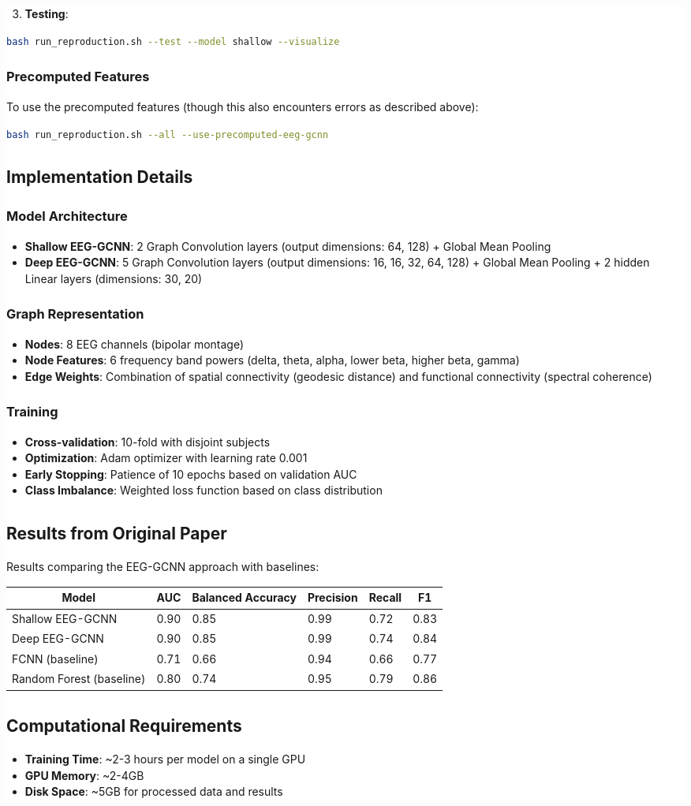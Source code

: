 3. **Testing**:
```bash
bash run_reproduction.sh --test --model shallow --visualize
```

### Precomputed Features

To use the precomputed features (though this also encounters errors as described above):

```bash
bash run_reproduction.sh --all --use-precomputed-eeg-gcnn
```

## Implementation Details

### Model Architecture

- **Shallow EEG-GCNN**: 2 Graph Convolution layers (output dimensions: 64, 128) + Global Mean Pooling
- **Deep EEG-GCNN**: 5 Graph Convolution layers (output dimensions: 16, 16, 32, 64, 128) + Global Mean Pooling + 2 hidden Linear layers (dimensions: 30, 20)

### Graph Representation

- **Nodes**: 8 EEG channels (bipolar montage)
- **Node Features**: 6 frequency band powers (delta, theta, alpha, lower beta, higher beta, gamma)
- **Edge Weights**: Combination of spatial connectivity (geodesic distance) and functional connectivity (spectral coherence)

### Training

- **Cross-validation**: 10-fold with disjoint subjects
- **Optimization**: Adam optimizer with learning rate 0.001
- **Early Stopping**: Patience of 10 epochs based on validation AUC
- **Class Imbalance**: Weighted loss function based on class distribution

## Results from Original Paper

Results comparing the EEG-GCNN approach with baselines:

| Model | AUC | Balanced Accuracy | Precision | Recall | F1 |
|-------|-----|-------------------|-----------|--------|----| 
| Shallow EEG-GCNN | 0.90 | 0.85 | 0.99 | 0.72 | 0.83 |
| Deep EEG-GCNN | 0.90 | 0.85 | 0.99 | 0.74 | 0.84 |
| FCNN (baseline) | 0.71 | 0.66 | 0.94 | 0.66 | 0.77 |
| Random Forest (baseline) | 0.80 | 0.74 | 0.95 | 0.79 | 0.86 |

## Computational Requirements

- **Training Time**: ~2-3 hours per model on a single GPU
- **GPU Memory**: ~2-4GB
- **Disk Space**: ~5GB for processed data and results
